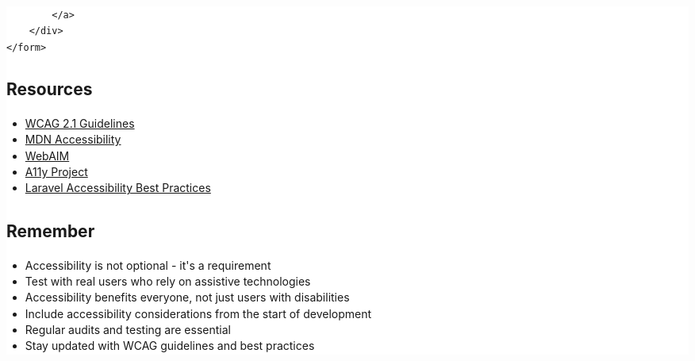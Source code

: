 ```blade
        </a>
    </div>
</form>
```

## Resources

- [WCAG 2.1 Guidelines](https://www.w3.org/WAI/WCAG21/quickref/)
- [MDN Accessibility](https://developer.mozilla.org/en-US/docs/Web/Accessibility)
- [WebAIM](https://webaim.org/)
- [A11y Project](https://www.a11yproject.com/)
- [Laravel Accessibility Best Practices](https://laravel.com/docs/blade#accessibility)

## Remember

- Accessibility is not optional - it's a requirement
- Test with real users who rely on assistive technologies
- Accessibility benefits everyone, not just users with disabilities
- Include accessibility considerations from the start of development
- Regular audits and testing are essential
- Stay updated with WCAG guidelines and best practices
